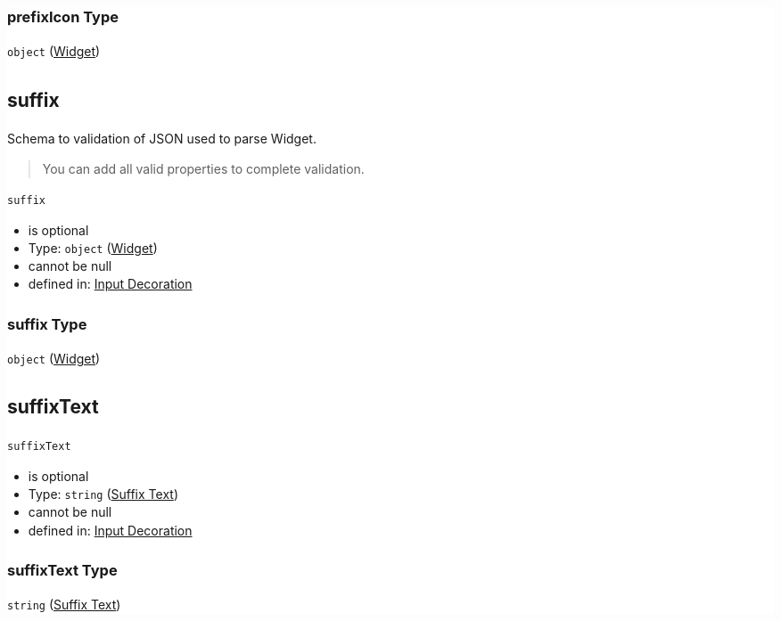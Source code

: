 ### prefixIcon Type

`object` ([Widget](input_decoration-properties-widget-5.md))

## suffix

Schema to validation of JSON used to parse Widget.


> You can add all valid properties to complete validation.
>

`suffix`

-   is optional
-   Type: `object` ([Widget](input_decoration-properties-widget-5.md))
-   cannot be null
-   defined in: [Input Decoration](input_decoration-properties-widget-5.md)

### suffix Type

`object` ([Widget](input_decoration-properties-widget-5.md))

## suffixText




`suffixText`

-   is optional
-   Type: `string` ([Suffix Text](input_decoration-properties-suffix-text.md))
-   cannot be null
-   defined in: [Input Decoration](input_decoration-properties-suffix-text.md)

### suffixText Type

`string` ([Suffix Text](input_decoration-properties-suffix-text.md))
